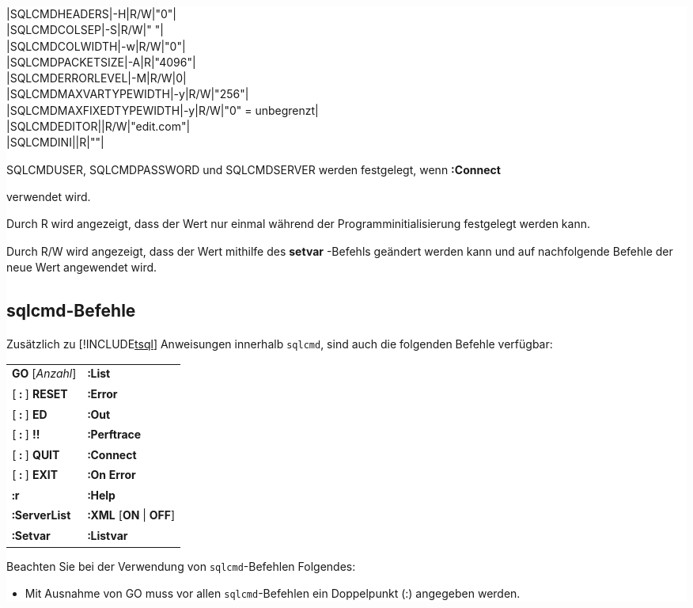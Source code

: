 |SQLCMDHEADERS|-H|R/W|"0"|  
|SQLCMDCOLSEP|-S|R/W|" "|  
|SQLCMDCOLWIDTH|-w|R/W|"0"|  
|SQLCMDPACKETSIZE|-A|R|"4096"|  
|SQLCMDERRORLEVEL|-M|R/W|0|  
|SQLCMDMAXVARTYPEWIDTH|-y|R/W|"256"|  
|SQLCMDMAXFIXEDTYPEWIDTH|-y|R/W|"0" = unbegrenzt|  
|SQLCMDEDITOR||R/W|"edit.com"|  
|SQLCMDINI||R|""|  
  
 SQLCMDUSER, SQLCMDPASSWORD und SQLCMDSERVER werden festgelegt, wenn **:Connect**  
  
 verwendet wird.  
  
 Durch R wird angezeigt, dass der Wert nur einmal während der Programminitialisierung festgelegt werden kann.  
  
 Durch R/W wird angezeigt, dass der Wert mithilfe des **setvar** -Befehls geändert werden kann und auf nachfolgende Befehle der neue Wert angewendet wird.  
  
## <a name="sqlcmd-commands"></a>sqlcmd-Befehle  
 Zusätzlich zu [!INCLUDE[tsql](../includes/tsql-md.md)] Anweisungen innerhalb `sqlcmd`, sind auch die folgenden Befehle verfügbar:  
  
|||  
|-|-|  
|**GO** [*Anzahl*]|**:List**|  
|[ **:** ] **RESET**|**:Error**|  
|[ **:** ] **ED**|**:Out**|  
|[ **:** ] **!!**|**:Perftrace**|  
|[ **:** ] **QUIT**|**:Connect**|  
|[ **:** ] **EXIT**|**:On Error**|  
|**:r**|**:Help**|  
|**:ServerList**|**:XML** [**ON** &#124; **OFF**]|  
|**:Setvar**|**:Listvar**|  
  
 Beachten Sie bei der Verwendung von `sqlcmd`-Befehlen Folgendes:  
  
-   Mit Ausnahme von GO muss vor allen `sqlcmd`-Befehlen ein Doppelpunkt (:) angegeben werden.  
  